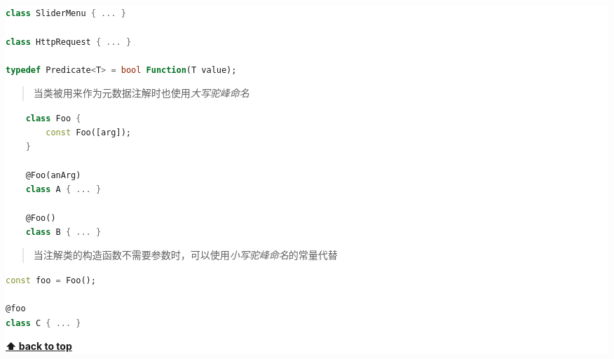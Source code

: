 ```dart
class SliderMenu { ... }

class HttpRequest { ... }

typedef Predicate<T> = bool Function(T value);
```
> 当类被用来作为元数据注解时也使用*大写驼峰命名*
```dart
    class Foo {
        const Foo([arg]);
    }

    @Foo(anArg)
    class A { ... }
    
    @Foo()
    class B { ... }
```

> 当注解类的构造函数不需要参数时，可以使用*小写驼峰命名*的常量代替
```dart
const foo = Foo();

@foo
class C { ... }
```



**[⬆ back to top](#top)**